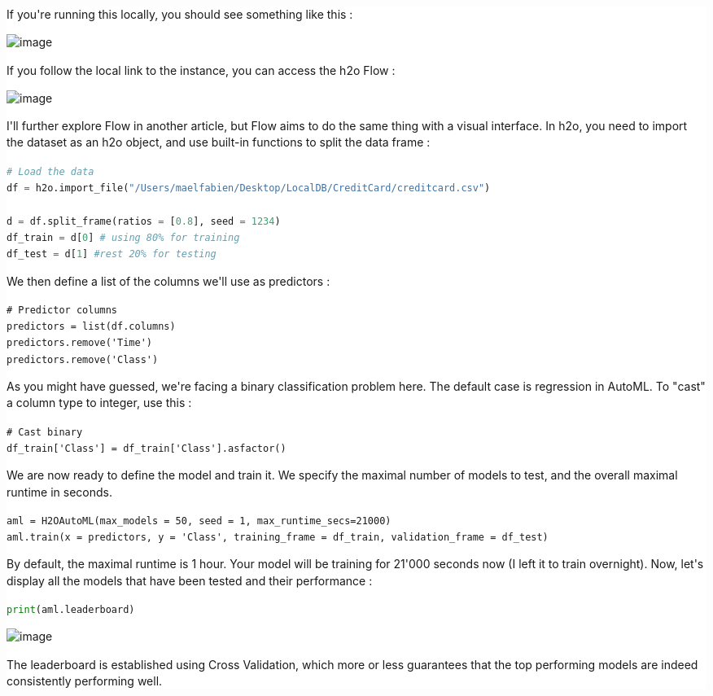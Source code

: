 If you're running this locally, you should see something like this :

![image](https://maelfabien.github.io/assets/images/auto5.jpg)

If you follow the local link to the instance, you can access the h2o Flow :

![image](https://maelfabien.github.io/assets/images/auto6.jpg)

I'll further explore Flow in another article, but Flow aims to do the same thing with a visual interface. In h2o, you need to import the dataset as an h2o object, and use built-in functions to split the data frame :

```python
# Load the data
df = h2o.import_file("/Users/maelfabien/Desktop/LocalDB/CreditCard/creditcard.csv")

d = df.split_frame(ratios = [0.8], seed = 1234)
df_train = d[0] # using 80% for training
df_test = d[1] #rest 20% for testing
```

We then define a list of the columns we'll use as predictors :

```
# Predictor columns
predictors = list(df.columns) 
predictors.remove('Time')
predictors.remove('Class')
```

As you might have guessed, we're facing a binary classification problem here. The default case is regression in AutoML. To "cast" a column type to integer, use this :

```
# Cast binary
df_train['Class'] = df_train['Class'].asfactor()
```

We are now ready to define the model and train it. We specify the maximal number of models to test, and the overall maximal runtime in seconds.

```
aml = H2OAutoML(max_models = 50, seed = 1, max_runtime_secs=21000)
aml.train(x = predictors, y = 'Class', training_frame = df_train, validation_frame = df_test)
```

By default, the maximal runtime is 1 hour. Your model will be training for 21'000 seconds now (I left it to train overnight). Now, let's display all the models that have been tested and their performance :

```python
print(aml.leaderboard)
```

![image](https://maelfabien.github.io/assets/images/auto7.jpg)

The leaderboard is established using Cross Validation, which more or less guarantees that the top performing models are indeed consistently performing well. 
